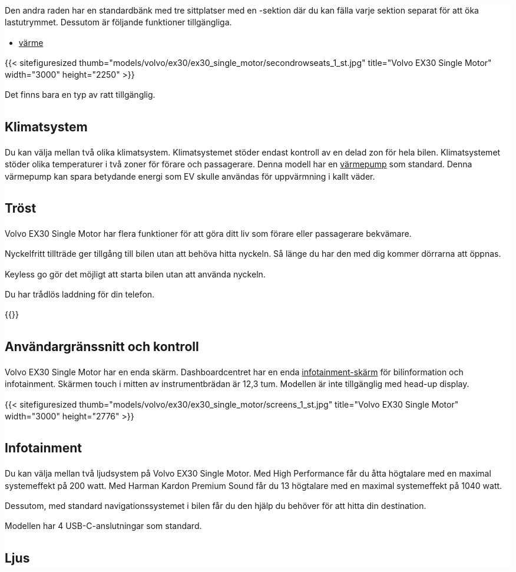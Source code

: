 Den andra raden har en standardbänk med tre sittplatser med en -sektion där du kan fälla varje sektion separat för att öka lastutrymmet. Dessutom är följande funktioner tillgängliga.

- [värme](../../../../technology/seats/adjustment/#uppvärmning)


{{< sitefiguresized thumb="models/volvo/ex30/ex30_single_motor/secondrowseats_1_st.jpg" title="Volvo EX30 Single Motor" width="3000" height="2250"  >}}


Det finns bara en typ av ratt tillgänglig.

## Klimatsystem

Du kan välja mellan två olika klimatsystem. Klimatsystemet  stöder endast kontroll av en delad zon för hela bilen. Klimatsystemet  stöder olika temperaturer i två zoner för förare och passagerare. Denna modell har en [värmepump](../../../../technology/hvac/#heat-pump) som standard. Denna värmepump kan spara betydande energi som EV skulle användas för uppvärmning i kallt väder.

## Tröst

Volvo EX30 Single Motor har flera funktioner för att göra ditt liv som förare eller passagerare bekvämare.

Nyckelfritt tillträde ger tillgång till bilen utan att behöva hitta nyckeln. Så länge du har den med dig kommer dörrarna att öppnas.

Keyless go gör det möjligt att starta bilen utan att använda nyckeln.

Du har trådlös laddning för din telefon.

{{<evkxdisplayaddarticle />}}



## Användargränssnitt och kontroll

Volvo EX30 Single Motor har en enda skärm. Dashboardcentret har en enda [infotainment-skärm](../../../../technology/userinterface/screens/#infotainment-screen) för bilinformation och infotainment. Skärmen touch i mitten av instrumentbrädan är 12,3 tum.
Modellen är inte tillgänglig med head-up display.


{{< sitefiguresized thumb="models/volvo/ex30/ex30_single_motor/screens_1_st.jpg" title="Volvo EX30 Single Motor" width="3000" height="2776"  >}}


## Infotainment

Du kan välja mellan två ljudsystem på Volvo EX30 Single Motor. Med High Performance får du åtta högtalare med en maximal systemeffekt på 200 watt. Med Harman Kardon Premium Sound får du 13 högtalare med en maximal systemeffekt på 1040 watt.

Dessutom, med standard navigationssystemet i bilen får du den hjälp du behöver för att hitta din destination.

Modellen har 4 USB-C-anslutningar som standard.
## Ljus
